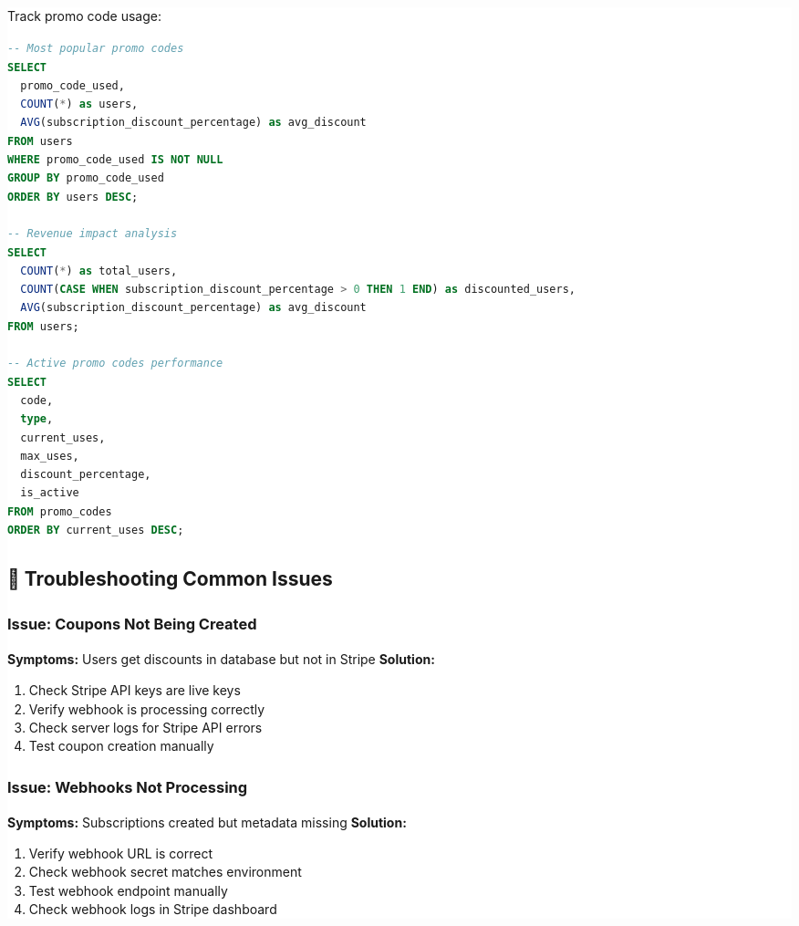 Track promo code usage:

```sql
-- Most popular promo codes
SELECT 
  promo_code_used,
  COUNT(*) as users,
  AVG(subscription_discount_percentage) as avg_discount
FROM users 
WHERE promo_code_used IS NOT NULL
GROUP BY promo_code_used
ORDER BY users DESC;

-- Revenue impact analysis
SELECT 
  COUNT(*) as total_users,
  COUNT(CASE WHEN subscription_discount_percentage > 0 THEN 1 END) as discounted_users,
  AVG(subscription_discount_percentage) as avg_discount
FROM users;

-- Active promo codes performance
SELECT 
  code,
  type,
  current_uses,
  max_uses,
  discount_percentage,
  is_active
FROM promo_codes
ORDER BY current_uses DESC;
```

## 🚨 **Troubleshooting Common Issues**

### Issue: Coupons Not Being Created

**Symptoms:** Users get discounts in database but not in Stripe
**Solution:**
1. Check Stripe API keys are live keys
2. Verify webhook is processing correctly
3. Check server logs for Stripe API errors
4. Test coupon creation manually

### Issue: Webhooks Not Processing

**Symptoms:** Subscriptions created but metadata missing
**Solution:**
1. Verify webhook URL is correct
2. Check webhook secret matches environment
3. Test webhook endpoint manually
4. Check webhook logs in Stripe dashboard
